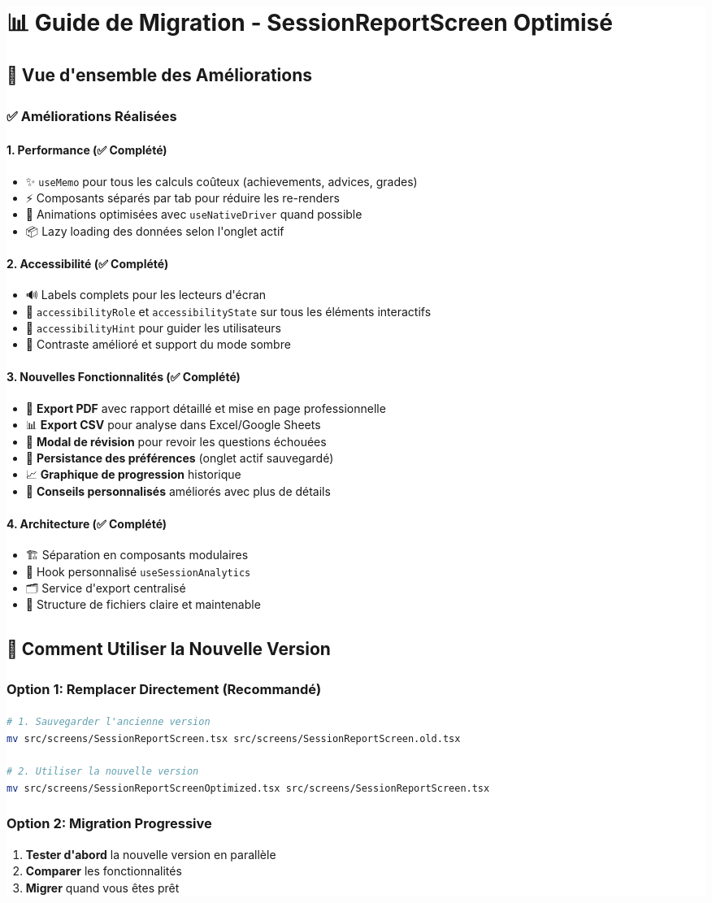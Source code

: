# 📊 Guide de Migration - SessionReportScreen Optimisé

## 🎯 Vue d'ensemble des Améliorations

### ✅ **Améliorations Réalisées**

#### 1. **Performance** (✅ Complété)
- ✨ `useMemo` pour tous les calculs coûteux (achievements, advices, grades)
- ⚡ Composants séparés par tab pour réduire les re-renders
- 🎨 Animations optimisées avec `useNativeDriver` quand possible
- 📦 Lazy loading des données selon l'onglet actif

#### 2. **Accessibilité** (✅ Complété)
- 🔊 Labels complets pour les lecteurs d'écran
- 🎯 `accessibilityRole` et `accessibilityState` sur tous les éléments interactifs
- 💬 `accessibilityHint` pour guider les utilisateurs
- 🎨 Contraste amélioré et support du mode sombre

#### 3. **Nouvelles Fonctionnalités** (✅ Complété)
- 📄 **Export PDF** avec rapport détaillé et mise en page professionnelle
- 📊 **Export CSV** pour analyse dans Excel/Google Sheets
- 📖 **Modal de révision** pour revoir les questions échouées
- 💾 **Persistance des préférences** (onglet actif sauvegardé)
- 📈 **Graphique de progression** historique
- 🎯 **Conseils personnalisés** améliorés avec plus de détails

#### 4. **Architecture** (✅ Complété)
- 🏗️ Séparation en composants modulaires
- 🎣 Hook personnalisé `useSessionAnalytics`
- 🗂️ Service d'export centralisé
- 📁 Structure de fichiers claire et maintenable

## 🚀 Comment Utiliser la Nouvelle Version

### Option 1: Remplacer Directement (Recommandé)

```bash
# 1. Sauvegarder l'ancienne version
mv src/screens/SessionReportScreen.tsx src/screens/SessionReportScreen.old.tsx

# 2. Utiliser la nouvelle version
mv src/screens/SessionReportScreenOptimized.tsx src/screens/SessionReportScreen.tsx
```

### Option 2: Migration Progressive

1. **Tester d'abord** la nouvelle version en parallèle
2. **Comparer** les fonctionnalités
3. **Migrer** quand vous êtes prêt
